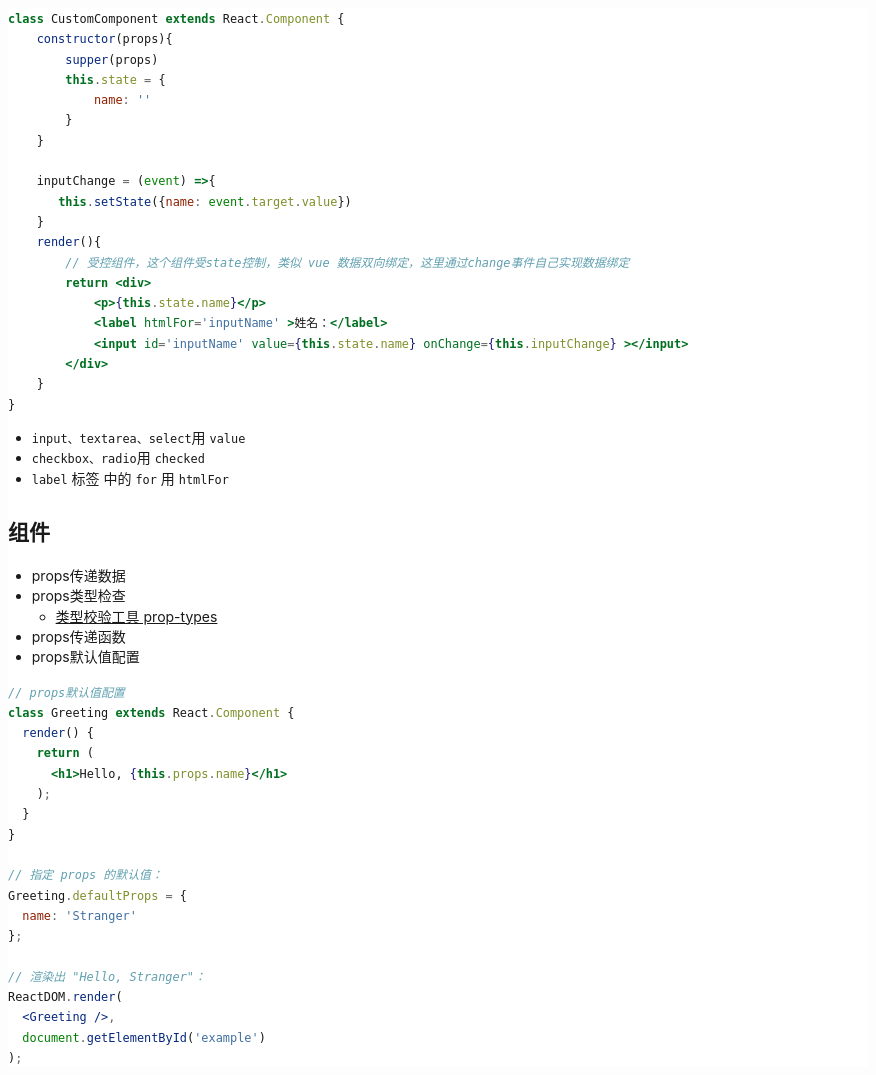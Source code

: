 ```jsx
class CustomComponent extends React.Component {
    constructor(props){
        supper(props)
        this.state = {
            name: ''
        }
    }
    
    inputChange = (event) =>{
       this.setState({name: event.target.value})
    }
    render(){
        // 受控组件，这个组件受state控制，类似 vue 数据双向绑定，这里通过change事件自己实现数据绑定
        return <div>
            <p>{this.state.name}</p>
            <label htmlFor='inputName' >姓名：</label>
            <input id='inputName' value={this.state.name} onChange={this.inputChange} ></input>
        </div>
    }
}
```

- `input、textarea、select`用 `value`
- `checkbox、radio`用 `checked`
- `label` 标签 中的 `for` 用 `htmlFor`

## 组件

- props传递数据
- props类型检查
  - [类型校验工具 prop-types](https://zh-hans.reactjs.org/docs/typechecking-with-proptypes.html)
- props传递函数
- props默认值配置

```jsx
// props默认值配置
class Greeting extends React.Component {
  render() {
    return (
      <h1>Hello, {this.props.name}</h1>
    );
  }
}

// 指定 props 的默认值：
Greeting.defaultProps = {
  name: 'Stranger'
};

// 渲染出 "Hello, Stranger"：
ReactDOM.render(
  <Greeting />,
  document.getElementById('example')
);
```
